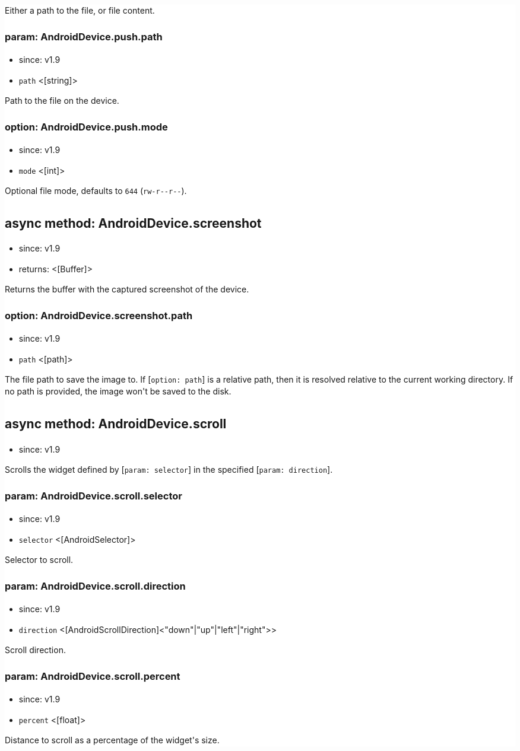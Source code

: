Either a path to the file, or file content.

### param: AndroidDevice.push.path
* since: v1.9
- `path` <[string]>

Path to the file on the device.

### option: AndroidDevice.push.mode
* since: v1.9
- `mode` <[int]>

Optional file mode, defaults to `644` (`rw-r--r--`).

## async method: AndroidDevice.screenshot
* since: v1.9
- returns: <[Buffer]>

Returns the buffer with the captured screenshot of the device.

### option: AndroidDevice.screenshot.path
* since: v1.9
- `path` <[path]>

The file path to save the image to. If [`option: path`] is a
relative path, then it is resolved relative to the current working directory. If no path is provided, the image won't be
saved to the disk.

## async method: AndroidDevice.scroll
* since: v1.9

Scrolls the widget defined by [`param: selector`] in  the specified [`param: direction`].

### param: AndroidDevice.scroll.selector
* since: v1.9
- `selector` <[AndroidSelector]>

Selector to scroll.

### param: AndroidDevice.scroll.direction
* since: v1.9
- `direction` <[AndroidScrollDirection]<"down"|"up"|"left"|"right">>

Scroll direction.

### param: AndroidDevice.scroll.percent
* since: v1.9
- `percent` <[float]>

Distance to scroll as a percentage of the widget's size.
